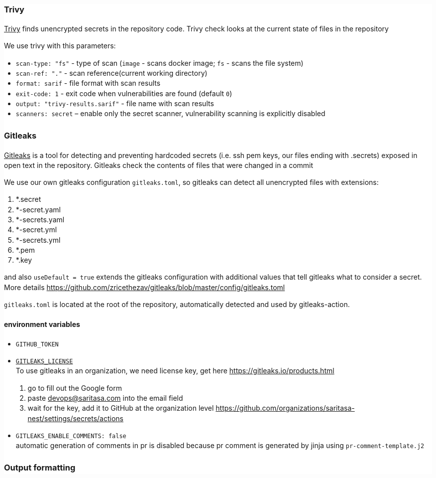 ### Trivy

[Trivy](https://github.com/aquasecurity/trivy-action) finds unencrypted secrets in the repository code. Trivy check looks at the current state of files in the repository

We use trivy with this parameters:
- `scan-type: "fs"` - type of scan (`image` - scans docker image; `fs` - scans the file system)
- `scan-ref: "."` - scan reference(current working directory)
- `format: sarif` - file format with scan results
- `exit-code: 1` - exit code when vulnerabilities are found (default `0`)
- `output: "trivy-results.sarif"` - file name with scan results
- `scanners: secret` –  enable only the secret scanner, vulnerability scanning is explicitly disabled

### Gitleaks

[Gitleaks](https://github.com/gitleaks/gitleaks) is a tool for detecting and preventing hardcoded secrets (i.e. ssh pem keys, our files ending with .secrets) exposed in open text in the repository. Gitleaks check the contents of files that were changed in a commit

We use our own gitleaks configuration `gitleaks.toml`, so gitleaks can detect all unencrypted files with extensions:

1) *.secret
2) *-secret.yaml
3) *-secrets.yaml
4) *-secret.yml
5) *-secrets.yml
6) *.pem
7) *.key

and also `useDefault = true` extends the gitleaks configuration with additional values that tell gitleaks what to consider a secret. More details https://github.com/zricethezav/gitleaks/blob/master/config/gitleaks.toml

`gitleaks.toml` is located at the root of the repository, automatically detected and used by gitleaks-action.

#### environment variables

* `GITHUB_TOKEN`

* [`GITLEAKS_LICENSE`](https://keys.saritasa.cloud/cred/detail/c6nP9FFoXhtxEjKJADwsYQ) \
  To use gitleaks in an organization, we need license key, get here https://gitleaks.io/products.html

    1) go to fill out the Google form
    2) paste devops@saritasa.com into the email field
    3) wait for the key, add it to GitHub at the organization level https://github.com/organizations/saritasa-nest/settings/secrets/actions

* `GITLEAKS_ENABLE_COMMENTS: false` \
   automatic generation of comments in pr is disabled because pr comment is generated by jinja using `pr-comment-template.j2`

### Output formatting
